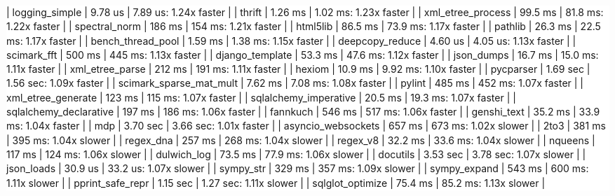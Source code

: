 | logging_simple           | 9.78 us                                                               | 7.89 us: 1.24x faster                                                    |
| thrift                   | 1.26 ms                                                               | 1.02 ms: 1.23x faster                                                    |
| xml_etree_process        | 99.5 ms                                                               | 81.8 ms: 1.22x faster                                                    |
| spectral_norm            | 186 ms                                                                | 154 ms: 1.21x faster                                                     |
| html5lib                 | 86.5 ms                                                               | 73.9 ms: 1.17x faster                                                    |
| pathlib                  | 26.3 ms                                                               | 22.5 ms: 1.17x faster                                                    |
| bench_thread_pool        | 1.59 ms                                                               | 1.38 ms: 1.15x faster                                                    |
| deepcopy_reduce          | 4.60 us                                                               | 4.05 us: 1.13x faster                                                    |
| scimark_fft              | 500 ms                                                                | 445 ms: 1.13x faster                                                     |
| django_template          | 53.3 ms                                                               | 47.6 ms: 1.12x faster                                                    |
| json_dumps               | 16.7 ms                                                               | 15.0 ms: 1.11x faster                                                    |
| xml_etree_parse          | 212 ms                                                                | 191 ms: 1.11x faster                                                     |
| hexiom                   | 10.9 ms                                                               | 9.92 ms: 1.10x faster                                                    |
| pycparser                | 1.69 sec                                                              | 1.56 sec: 1.09x faster                                                   |
| scimark_sparse_mat_mult  | 7.62 ms                                                               | 7.08 ms: 1.08x faster                                                    |
| pylint                   | 485 ms                                                                | 452 ms: 1.07x faster                                                     |
| xml_etree_generate       | 123 ms                                                                | 115 ms: 1.07x faster                                                     |
| sqlalchemy_imperative    | 20.5 ms                                                               | 19.3 ms: 1.07x faster                                                    |
| sqlalchemy_declarative   | 197 ms                                                                | 186 ms: 1.06x faster                                                     |
| fannkuch                 | 546 ms                                                                | 517 ms: 1.06x faster                                                     |
| genshi_text              | 35.2 ms                                                               | 33.9 ms: 1.04x faster                                                    |
| mdp                      | 3.70 sec                                                              | 3.66 sec: 1.01x faster                                                   |
| asyncio_websockets       | 657 ms                                                                | 673 ms: 1.02x slower                                                     |
| 2to3                     | 381 ms                                                                | 395 ms: 1.04x slower                                                     |
| regex_dna                | 257 ms                                                                | 268 ms: 1.04x slower                                                     |
| regex_v8                 | 32.2 ms                                                               | 33.6 ms: 1.04x slower                                                    |
| nqueens                  | 117 ms                                                                | 124 ms: 1.06x slower                                                     |
| dulwich_log              | 73.5 ms                                                               | 77.9 ms: 1.06x slower                                                    |
| docutils                 | 3.53 sec                                                              | 3.78 sec: 1.07x slower                                                   |
| json_loads               | 30.9 us                                                               | 33.2 us: 1.07x slower                                                    |
| sympy_str                | 329 ms                                                                | 357 ms: 1.09x slower                                                     |
| sympy_expand             | 543 ms                                                                | 600 ms: 1.11x slower                                                     |
| pprint_safe_repr         | 1.15 sec                                                              | 1.27 sec: 1.11x slower                                                   |
| sqlglot_optimize         | 75.4 ms                                                               | 85.2 ms: 1.13x slower                                                    |